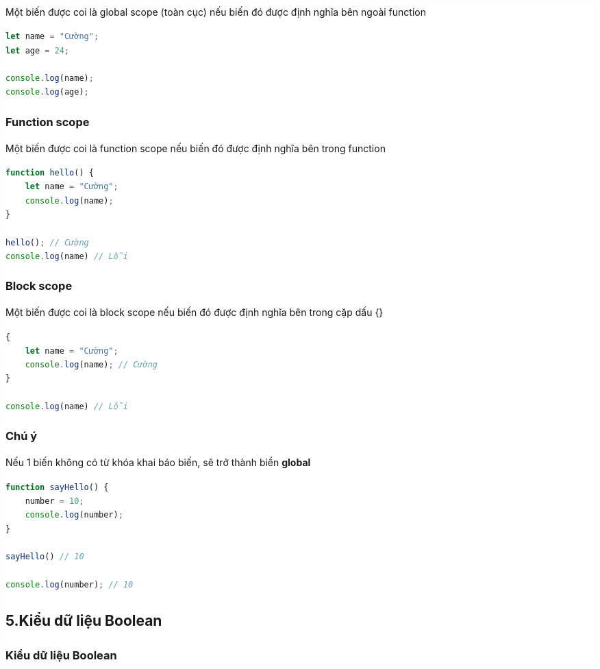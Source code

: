 Một biến được coi là global scope (toàn cục) nếu biến đó được định nghĩa bên ngoài function

```js
let name = "Cường";
let age = 24;

console.log(name);
console.log(age);
```

### **Function scope**

Một biến được coi là function scope nếu biến đó được định nghĩa bên trong function

```js
function hello() {
    let name = "Cường";
    console.log(name);
}

hello(); // Cường
console.log(name) // Lỗi
```

### **Block scope**

Một biến được coi là block scope nếu biến đó được định nghĩa bên trong cặp dấu {}

```js
{
    let name = "Cường";
    console.log(name); // Cường
}

console.log(name) // Lỗi
```
### **Chú ý**

Nếu 1 biến không có từ khóa khai báo biến, sẽ trở thành biền **global**

```js
function sayHello() {
    number = 10;
    console.log(number);
}

sayHello() // 10

console.log(number); // 10
```

## **5.Kiểu dữ liệu Boolean**

### **Kiểu dữ liệu Boolean**
